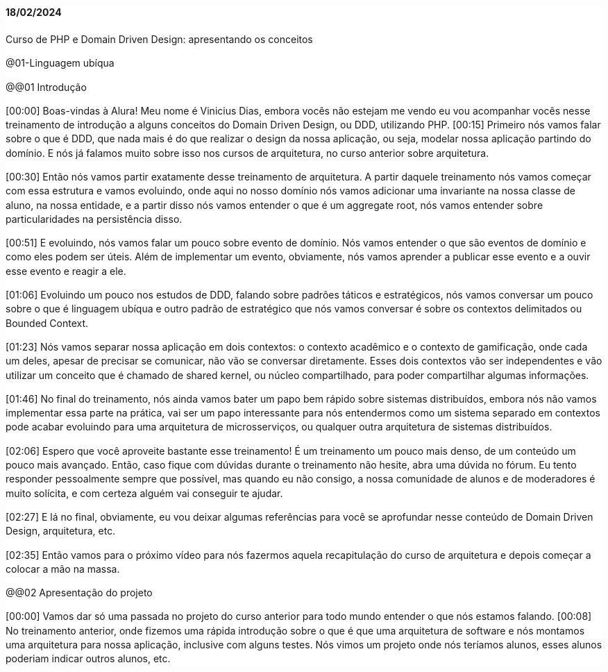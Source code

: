 #### 18/02/2024

Curso de PHP e Domain Driven Design: apresentando os conceitos

@01-Linguagem ubíqua

@@01
Introdução

[00:00] Boas-vindas à Alura! Meu nome é Vinicius Dias, embora vocês não estejam me vendo eu vou acompanhar vocês nesse treinamento de introdução a alguns conceitos do Domain Driven Design, ou DDD, utilizando PHP.
[00:15] Primeiro nós vamos falar sobre o que é DDD, que nada mais é do que realizar o design da nossa aplicação, ou seja, modelar nossa aplicação partindo do domínio. E nós já falamos muito sobre isso nos cursos de arquitetura, no curso anterior sobre arquitetura.

[00:30] Então nós vamos partir exatamente desse treinamento de arquitetura. A partir daquele treinamento nós vamos começar com essa estrutura e vamos evoluindo, onde aqui no nosso domínio nós vamos adicionar uma invariante na nossa classe de aluno, na nossa entidade, e a partir disso nós vamos entender o que é um aggregate root, nós vamos entender sobre particularidades na persistência disso.

[00:51] E evoluindo, nós vamos falar um pouco sobre evento de domínio. Nós vamos entender o que são eventos de domínio e como eles podem ser úteis. Além de implementar um evento, obviamente, nós vamos aprender a publicar esse evento e a ouvir esse evento e reagir a ele.

[01:06] Evoluindo um pouco nos estudos de DDD, falando sobre padrões táticos e estratégicos, nós vamos conversar um pouco sobre o que é linguagem ubíqua e outro padrão de estratégico que nós vamos conversar é sobre os contextos delimitados ou Bounded Context.

[01:23] Nós vamos separar nossa aplicação em dois contextos: o contexto acadêmico e o contexto de gamificação, onde cada um deles, apesar de precisar se comunicar, não vão se conversar diretamente. Esses dois contextos vão ser independentes e vão utilizar um conceito que é chamado de shared kernel, ou núcleo compartilhado, para poder compartilhar algumas informações.

[01:46] No final do treinamento, nós ainda vamos bater um papo bem rápido sobre sistemas distribuídos, embora nós não vamos implementar essa parte na prática, vai ser um papo interessante para nós entendermos como um sistema separado em contextos pode acabar evoluindo para uma arquitetura de microsserviços, ou qualquer outra arquitetura de sistemas distribuídos.

[02:06] Espero que você aproveite bastante esse treinamento! É um treinamento um pouco mais denso, de um conteúdo um pouco mais avançado. Então, caso fique com dúvidas durante o treinamento não hesite, abra uma dúvida no fórum. Eu tento responder pessoalmente sempre que possível, mas quando eu não consigo, a nossa comunidade de alunos e de moderadores é muito solícita, e com certeza alguém vai conseguir te ajudar.

[02:27] E lá no final, obviamente, eu vou deixar algumas referências para você se aprofundar nesse conteúdo de Domain Driven Design, arquitetura, etc.

[02:35] Então vamos para o próximo vídeo para nós fazermos aquela recapitulação do curso de arquitetura e depois começar a colocar a mão na massa.

@@02
Apresentação do projeto

[00:00] Vamos dar só uma passada no projeto do curso anterior para todo mundo entender o que nós estamos falando.
[00:08] No treinamento anterior, onde fizemos uma rápida introdução sobre o que é que uma arquitetura de software e nós montamos uma arquitetura para nossa aplicação, inclusive com alguns testes. Nós vimos um projeto onde nós teríamos alunos, esses alunos poderiam indicar outros alunos, etc.
